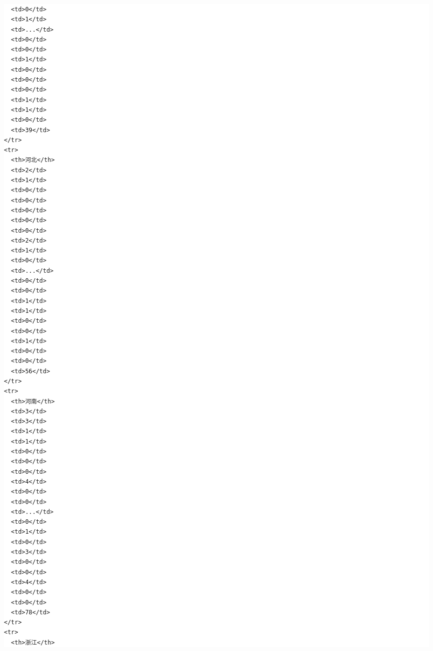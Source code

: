      <td>0</td>
      <td>1</td>
      <td>...</td>
      <td>0</td>
      <td>0</td>
      <td>1</td>
      <td>0</td>
      <td>0</td>
      <td>0</td>
      <td>1</td>
      <td>1</td>
      <td>0</td>
      <td>39</td>
    </tr>
    <tr>
      <th>河北</th>
      <td>2</td>
      <td>1</td>
      <td>0</td>
      <td>0</td>
      <td>0</td>
      <td>0</td>
      <td>0</td>
      <td>2</td>
      <td>1</td>
      <td>0</td>
      <td>...</td>
      <td>0</td>
      <td>0</td>
      <td>1</td>
      <td>1</td>
      <td>0</td>
      <td>0</td>
      <td>1</td>
      <td>0</td>
      <td>0</td>
      <td>56</td>
    </tr>
    <tr>
      <th>河南</th>
      <td>3</td>
      <td>3</td>
      <td>1</td>
      <td>1</td>
      <td>0</td>
      <td>0</td>
      <td>0</td>
      <td>4</td>
      <td>0</td>
      <td>0</td>
      <td>...</td>
      <td>0</td>
      <td>1</td>
      <td>0</td>
      <td>3</td>
      <td>0</td>
      <td>0</td>
      <td>4</td>
      <td>0</td>
      <td>0</td>
      <td>78</td>
    </tr>
    <tr>
      <th>浙江</th>